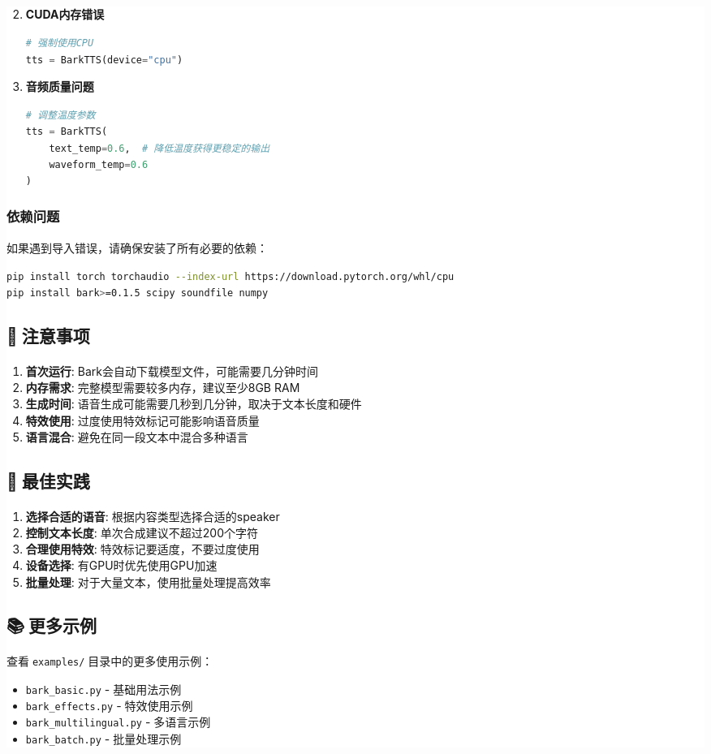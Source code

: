 2. **CUDA内存错误**
   ```python
   # 强制使用CPU
   tts = BarkTTS(device="cpu")
   ```

3. **音频质量问题**
   ```python
   # 调整温度参数
   tts = BarkTTS(
       text_temp=0.6,  # 降低温度获得更稳定的输出
       waveform_temp=0.6
   )
   ```

### 依赖问题

如果遇到导入错误，请确保安装了所有必要的依赖：

```bash
pip install torch torchaudio --index-url https://download.pytorch.org/whl/cpu
pip install bark>=0.1.5 scipy soundfile numpy
```

## 📝 注意事项

1. **首次运行**: Bark会自动下载模型文件，可能需要几分钟时间
2. **内存需求**: 完整模型需要较多内存，建议至少8GB RAM
3. **生成时间**: 语音生成可能需要几秒到几分钟，取决于文本长度和硬件
4. **特效使用**: 过度使用特效标记可能影响语音质量
5. **语言混合**: 避免在同一段文本中混合多种语言

## 🎯 最佳实践

1. **选择合适的语音**: 根据内容类型选择合适的speaker
2. **控制文本长度**: 单次合成建议不超过200个字符
3. **合理使用特效**: 特效标记要适度，不要过度使用
4. **设备选择**: 有GPU时优先使用GPU加速
5. **批量处理**: 对于大量文本，使用批量处理提高效率

## 📚 更多示例

查看 `examples/` 目录中的更多使用示例：
- `bark_basic.py` - 基础用法示例
- `bark_effects.py` - 特效使用示例
- `bark_multilingual.py` - 多语言示例
- `bark_batch.py` - 批量处理示例
